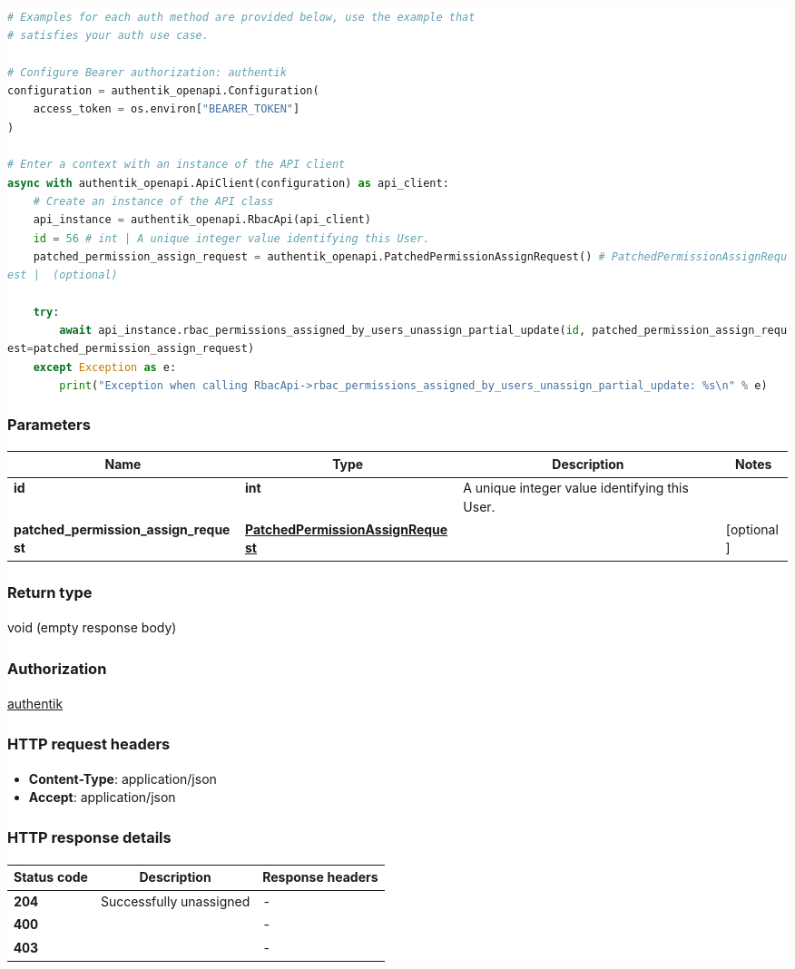 ```python
# Examples for each auth method are provided below, use the example that
# satisfies your auth use case.

# Configure Bearer authorization: authentik
configuration = authentik_openapi.Configuration(
    access_token = os.environ["BEARER_TOKEN"]
)

# Enter a context with an instance of the API client
async with authentik_openapi.ApiClient(configuration) as api_client:
    # Create an instance of the API class
    api_instance = authentik_openapi.RbacApi(api_client)
    id = 56 # int | A unique integer value identifying this User.
    patched_permission_assign_request = authentik_openapi.PatchedPermissionAssignRequest() # PatchedPermissionAssignRequest |  (optional)

    try:
        await api_instance.rbac_permissions_assigned_by_users_unassign_partial_update(id, patched_permission_assign_request=patched_permission_assign_request)
    except Exception as e:
        print("Exception when calling RbacApi->rbac_permissions_assigned_by_users_unassign_partial_update: %s\n" % e)
```



### Parameters


Name | Type | Description  | Notes
------------- | ------------- | ------------- | -------------
 **id** | **int**| A unique integer value identifying this User. | 
 **patched_permission_assign_request** | [**PatchedPermissionAssignRequest**](PatchedPermissionAssignRequest.md)|  | [optional] 

### Return type

void (empty response body)

### Authorization

[authentik](../README.md#authentik)

### HTTP request headers

 - **Content-Type**: application/json
 - **Accept**: application/json

### HTTP response details

| Status code | Description | Response headers |
|-------------|-------------|------------------|
**204** | Successfully unassigned |  -  |
**400** |  |  -  |
**403** |  |  -  |
